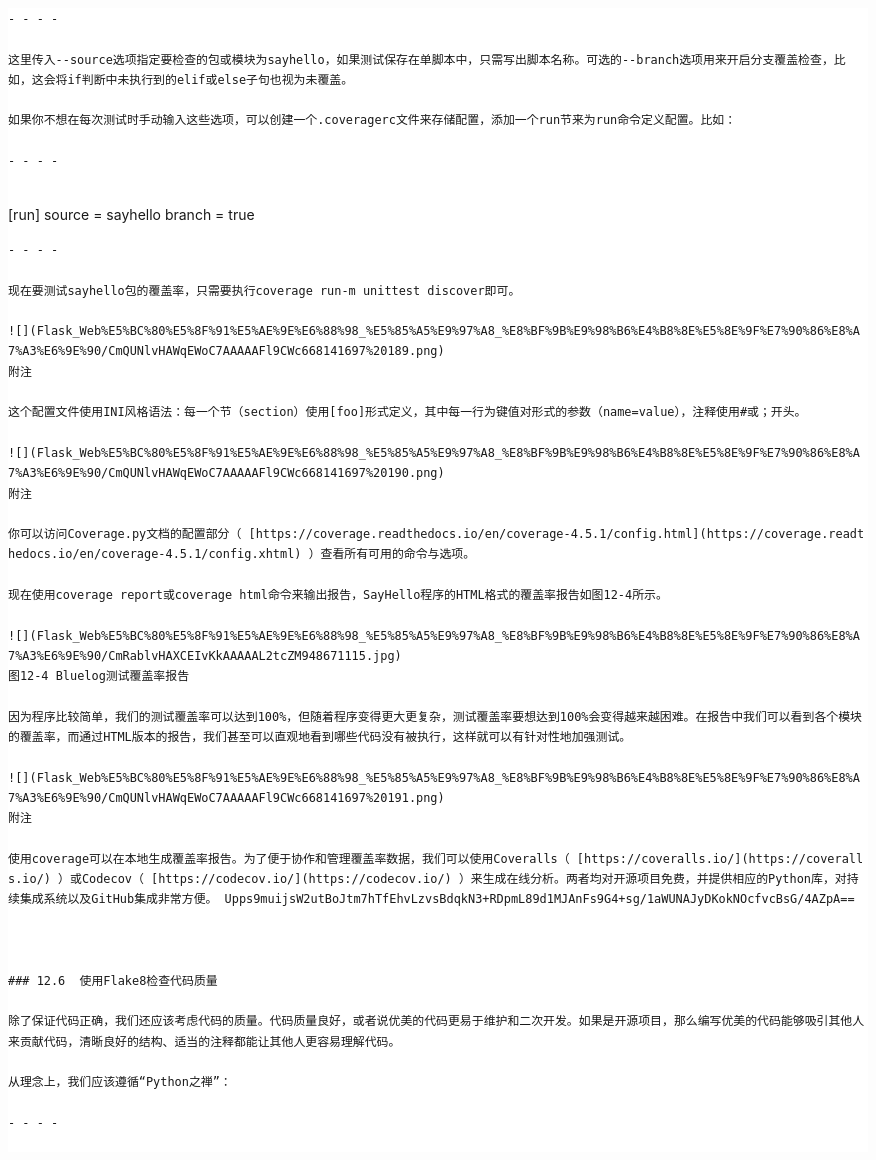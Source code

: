 ```
- - - -

这里传入--source选项指定要检查的包或模块为sayhello，如果测试保存在单脚本中，只需写出脚本名称。可选的--branch选项用来开启分支覆盖检查，比如，这会将if判断中未执行到的elif或else子句也视为未覆盖。

如果你不想在每次测试时手动输入这些选项，可以创建一个.coveragerc文件来存储配置，添加一个run节来为run命令定义配置。比如：

- - - -


```

[run]
source = sayhello
branch = true

```
- - - -

现在要测试sayhello包的覆盖率，只需要执行coverage run-m unittest discover即可。

![](Flask_Web%E5%BC%80%E5%8F%91%E5%AE%9E%E6%88%98_%E5%85%A5%E9%97%A8_%E8%BF%9B%E9%98%B6%E4%B8%8E%E5%8E%9F%E7%90%86%E8%A7%A3%E6%9E%90/CmQUNlvHAWqEWoC7AAAAAFl9CWc668141697%20189.png)
附注

这个配置文件使用INI风格语法：每一个节（section）使用[foo]形式定义，其中每一行为键值对形式的参数（name=value），注释使用#或；开头。

![](Flask_Web%E5%BC%80%E5%8F%91%E5%AE%9E%E6%88%98_%E5%85%A5%E9%97%A8_%E8%BF%9B%E9%98%B6%E4%B8%8E%E5%8E%9F%E7%90%86%E8%A7%A3%E6%9E%90/CmQUNlvHAWqEWoC7AAAAAFl9CWc668141697%20190.png)
附注

你可以访问Coverage.py文档的配置部分（ [https://coverage.readthedocs.io/en/coverage-4.5.1/config.html](https://coverage.readthedocs.io/en/coverage-4.5.1/config.xhtml) ）查看所有可用的命令与选项。 

现在使用coverage report或coverage html命令来输出报告，SayHello程序的HTML格式的覆盖率报告如图12-4所示。

![](Flask_Web%E5%BC%80%E5%8F%91%E5%AE%9E%E6%88%98_%E5%85%A5%E9%97%A8_%E8%BF%9B%E9%98%B6%E4%B8%8E%E5%8E%9F%E7%90%86%E8%A7%A3%E6%9E%90/CmRablvHAXCEIvKkAAAAAL2tcZM948671115.jpg)
图12-4 Bluelog测试覆盖率报告

因为程序比较简单，我们的测试覆盖率可以达到100%，但随着程序变得更大更复杂，测试覆盖率要想达到100%会变得越来越困难。在报告中我们可以看到各个模块的覆盖率，而通过HTML版本的报告，我们甚至可以直观地看到哪些代码没有被执行，这样就可以有针对性地加强测试。

![](Flask_Web%E5%BC%80%E5%8F%91%E5%AE%9E%E6%88%98_%E5%85%A5%E9%97%A8_%E8%BF%9B%E9%98%B6%E4%B8%8E%E5%8E%9F%E7%90%86%E8%A7%A3%E6%9E%90/CmQUNlvHAWqEWoC7AAAAAFl9CWc668141697%20191.png)
附注

使用coverage可以在本地生成覆盖率报告。为了便于协作和管理覆盖率数据，我们可以使用Coveralls（ [https://coveralls.io/](https://coveralls.io/) ）或Codecov（ [https://codecov.io/](https://codecov.io/) ）来生成在线分析。两者均对开源项目免费，并提供相应的Python库，对持续集成系统以及GitHub集成非常方便。 Upps9muijsW2utBoJtm7hTfEhvLzvsBdqkN3+RDpmL89d1MJAnFs9G4+sg/1aWUNAJyDKokNOcfvcBsG/4AZpA== 

 

### 12.6  使用Flake8检查代码质量

除了保证代码正确，我们还应该考虑代码的质量。代码质量良好，或者说优美的代码更易于维护和二次开发。如果是开源项目，那么编写优美的代码能够吸引其他人来贡献代码，清晰良好的结构、适当的注释都能让其他人更容易理解代码。

从理念上，我们应该遵循“Python之禅”：

- - - -


```